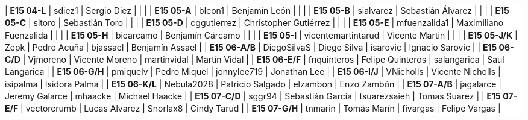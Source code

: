 | **E15 04-L** | sdiez1 | Sergio Diez |  |   |
| **E15 05-A** | bleon1 | Benjamín León |  |   |
| **E15 05-B** | sialvarez | Sebastián Álvarez |  |   |
| **E15 05-C** | sitoro | Sebastián Toro |  |   |
| **E15 05-D** | cggutierrez | Christopher Gutiérrez |  |   |
| **E15 05-E** | mfuenzalida1 | Maximiliano Fuenzalida |  |   |
| **E15 05-H** | bicarcamo | Benjamín Cárcamo |  |   |
| **E15 05-I** | vicentemartintarud | Vicente Martin |  |   |
| **E15 05-J/K** | Zepk | Pedro Acuña | bjassael | Benjamín Assael |
| **E15 06-A/B** | DiegoSilvaS | Diego Silva | isarovic | Ignacio Sarovic |
| **E15 06-C/D** | Vjmoreno | Vicente Moreno | martinvidal | Martín Vidal |
| **E15 06-E/F** | fnquinteros | Felipe Quinteros | salangarica | Saul Langarica |
| **E15 06-G/H** | pmiquelv | Pedro Miquel | jonnylee719 | Jonathan Lee |
| **E15 06-I/J** | VNicholls | Vicente Nicholls | isipalma | Isidora Palma |
| **E15 06-K/L** | Nebula2028 | Patricio Salgado | elzambon | Enzo Zambón |
| **E15 07-A/B** | jagalarce | Jeremy Galarce | mhaacke | Michael Haacke |
| **E15 07-C/D** | sggr94 | Sebastián García | tsuarezsaieh | Tomas Suarez |
| **E15 07-E/F** | vectorcrumb | Lucas Alvarez | Snorlax8 | Cindy Tarud |
| **E15 07-G/H** | tnmarin | Tomás Marín | fivargas | Felipe Vargas |